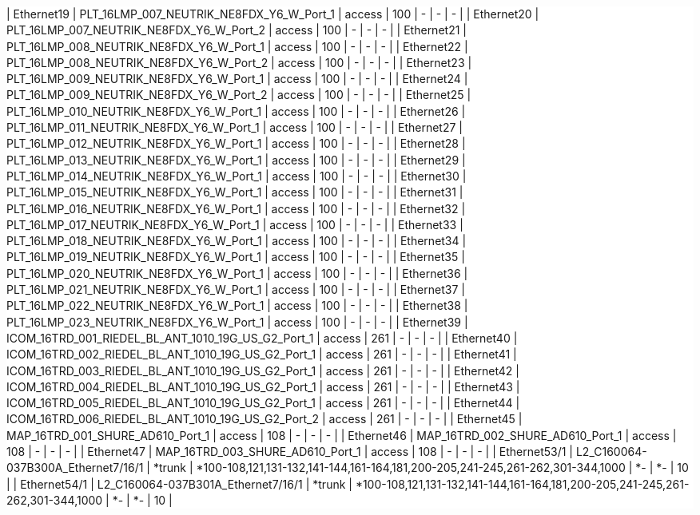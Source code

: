 | Ethernet19 | PLT_16LMP_007_NEUTRIK_NE8FDX_Y6_W_Port_1 | access | 100 | - | - | - |
| Ethernet20 | PLT_16LMP_007_NEUTRIK_NE8FDX_Y6_W_Port_2 | access | 100 | - | - | - |
| Ethernet21 | PLT_16LMP_008_NEUTRIK_NE8FDX_Y6_W_Port_1 | access | 100 | - | - | - |
| Ethernet22 | PLT_16LMP_008_NEUTRIK_NE8FDX_Y6_W_Port_2 | access | 100 | - | - | - |
| Ethernet23 | PLT_16LMP_009_NEUTRIK_NE8FDX_Y6_W_Port_1 | access | 100 | - | - | - |
| Ethernet24 | PLT_16LMP_009_NEUTRIK_NE8FDX_Y6_W_Port_2 | access | 100 | - | - | - |
| Ethernet25 | PLT_16LMP_010_NEUTRIK_NE8FDX_Y6_W_Port_1 | access | 100 | - | - | - |
| Ethernet26 | PLT_16LMP_011_NEUTRIK_NE8FDX_Y6_W_Port_1 | access | 100 | - | - | - |
| Ethernet27 | PLT_16LMP_012_NEUTRIK_NE8FDX_Y6_W_Port_1 | access | 100 | - | - | - |
| Ethernet28 | PLT_16LMP_013_NEUTRIK_NE8FDX_Y6_W_Port_1 | access | 100 | - | - | - |
| Ethernet29 | PLT_16LMP_014_NEUTRIK_NE8FDX_Y6_W_Port_1 | access | 100 | - | - | - |
| Ethernet30 | PLT_16LMP_015_NEUTRIK_NE8FDX_Y6_W_Port_1 | access | 100 | - | - | - |
| Ethernet31 | PLT_16LMP_016_NEUTRIK_NE8FDX_Y6_W_Port_1 | access | 100 | - | - | - |
| Ethernet32 | PLT_16LMP_017_NEUTRIK_NE8FDX_Y6_W_Port_1 | access | 100 | - | - | - |
| Ethernet33 | PLT_16LMP_018_NEUTRIK_NE8FDX_Y6_W_Port_1 | access | 100 | - | - | - |
| Ethernet34 | PLT_16LMP_019_NEUTRIK_NE8FDX_Y6_W_Port_1 | access | 100 | - | - | - |
| Ethernet35 | PLT_16LMP_020_NEUTRIK_NE8FDX_Y6_W_Port_1 | access | 100 | - | - | - |
| Ethernet36 | PLT_16LMP_021_NEUTRIK_NE8FDX_Y6_W_Port_1 | access | 100 | - | - | - |
| Ethernet37 | PLT_16LMP_022_NEUTRIK_NE8FDX_Y6_W_Port_1 | access | 100 | - | - | - |
| Ethernet38 | PLT_16LMP_023_NEUTRIK_NE8FDX_Y6_W_Port_1 | access | 100 | - | - | - |
| Ethernet39 | ICOM_16TRD_001_RIEDEL_BL_ANT_1010_19G_US_G2_Port_1 | access | 261 | - | - | - |
| Ethernet40 | ICOM_16TRD_002_RIEDEL_BL_ANT_1010_19G_US_G2_Port_1 | access | 261 | - | - | - |
| Ethernet41 | ICOM_16TRD_003_RIEDEL_BL_ANT_1010_19G_US_G2_Port_1 | access | 261 | - | - | - |
| Ethernet42 | ICOM_16TRD_004_RIEDEL_BL_ANT_1010_19G_US_G2_Port_1 | access | 261 | - | - | - |
| Ethernet43 | ICOM_16TRD_005_RIEDEL_BL_ANT_1010_19G_US_G2_Port_1 | access | 261 | - | - | - |
| Ethernet44 | ICOM_16TRD_006_RIEDEL_BL_ANT_1010_19G_US_G2_Port_2 | access | 261 | - | - | - |
| Ethernet45 | MAP_16TRD_001_SHURE_AD610_Port_1 | access | 108 | - | - | - |
| Ethernet46 | MAP_16TRD_002_SHURE_AD610_Port_1 | access | 108 | - | - | - |
| Ethernet47 | MAP_16TRD_003_SHURE_AD610_Port_1 | access | 108 | - | - | - |
| Ethernet53/1 | L2_C160064-037B300A_Ethernet7/16/1 | *trunk | *100-108,121,131-132,141-144,161-164,181,200-205,241-245,261-262,301-344,1000 | *- | *- | 10 |
| Ethernet54/1 | L2_C160064-037B301A_Ethernet7/16/1 | *trunk | *100-108,121,131-132,141-144,161-164,181,200-205,241-245,261-262,301-344,1000 | *- | *- | 10 |

